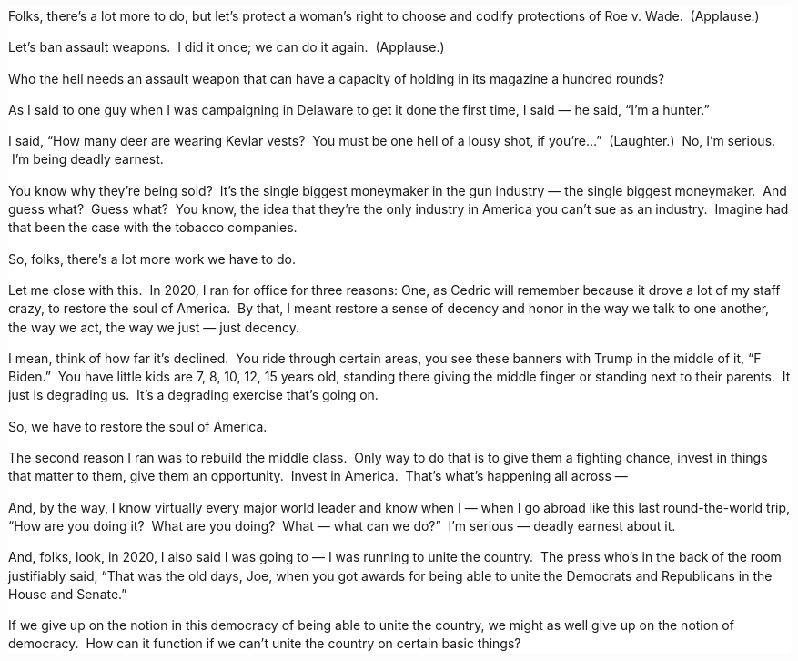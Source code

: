 Folks, there’s a lot more to do, but let’s protect a woman’s right to
choose and codify protections of Roe v. Wade.  (Applause.)

Let’s ban assault weapons.  I did it once; we can do it again.
 (Applause.)

Who the hell needs an assault weapon that can have a capacity of holding
in its magazine a hundred rounds?

As I said to one guy when I was campaigning in Delaware to get it done
the first time, I said — he said, “I’m a hunter.”

I said, “How many deer are wearing Kevlar vests?  You must be one hell
of a lousy shot, if you’re…”  (Laughter.)  No, I’m serious.  I’m being
deadly earnest.

You know why they’re being sold?  It’s the single biggest moneymaker in
the gun industry — the single biggest moneymaker.  And guess what?
 Guess what?  You know, the idea that they’re the only industry in
America you can’t sue as an industry.  Imagine had that been the case
with the tobacco companies.

So, folks, there’s a lot more work we have to do.

Let me close with this.  In 2020, I ran for office for three reasons:
One, as Cedric will remember because it drove a lot of my staff crazy,
to restore the soul of America.  By that, I meant restore a sense of
decency and honor in the way we talk to one another, the way we act, the
way we just — just decency.

I mean, think of how far it’s declined.  You ride through certain areas,
you see these banners with Trump in the middle of it, “F Biden.”  You
have little kids are 7, 8, 10, 12, 15 years old, standing there giving
the middle finger or standing next to their parents.  It just is
degrading us.  It’s a degrading exercise that’s going on.

So, we have to restore the soul of America.

The second reason I ran was to rebuild the middle class.  Only way to do
that is to give them a fighting chance, invest in things that matter to
them, give them an opportunity.  Invest in America.  That’s what’s
happening all across —

And, by the way, I know virtually every major world leader and know when
I — when I go abroad like this last round-the-world trip, “How are you
doing it?  What are you doing?  What — what can we do?”  I’m serious —
deadly earnest about it. 

And, folks, look, in 2020, I also said I was going to — I was running to
unite the country.  The press who’s in the back of the room justifiably
said, “That was the old days, Joe, when you got awards for being able to
unite the Democrats and Republicans in the House and Senate.” 

If we give up on the notion in this democracy of being able to unite the
country, we might as well give up on the notion of democracy.  How can
it function if we can’t unite the country on certain basic things?
